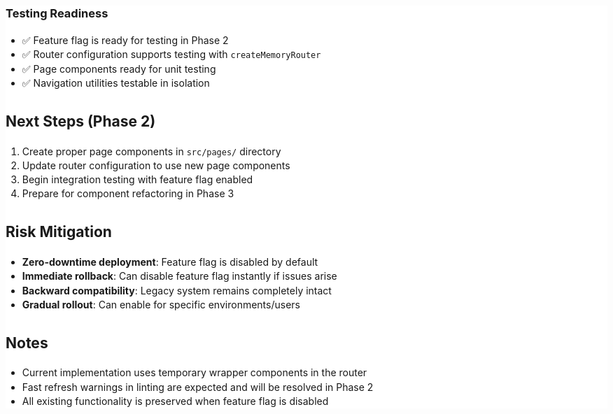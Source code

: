### Testing Readiness

- ✅ Feature flag is ready for testing in Phase 2
- ✅ Router configuration supports testing with `createMemoryRouter`
- ✅ Page components ready for unit testing
- ✅ Navigation utilities testable in isolation

## Next Steps (Phase 2)

1. Create proper page components in `src/pages/` directory
2. Update router configuration to use new page components
3. Begin integration testing with feature flag enabled
4. Prepare for component refactoring in Phase 3

## Risk Mitigation

- **Zero-downtime deployment**: Feature flag is disabled by default
- **Immediate rollback**: Can disable feature flag instantly if issues arise
- **Backward compatibility**: Legacy system remains completely intact
- **Gradual rollout**: Can enable for specific environments/users

## Notes

- Current implementation uses temporary wrapper components in the router
- Fast refresh warnings in linting are expected and will be resolved in Phase 2
- All existing functionality is preserved when feature flag is disabled
